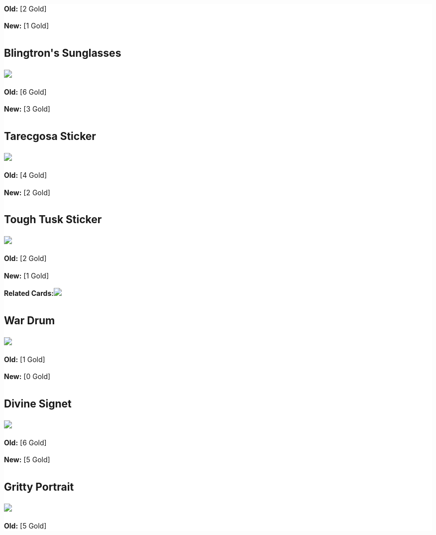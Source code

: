 **Old:** [2 Gold]

**New:** [1 Gold]

## Blingtron's Sunglasses

<img src="https://hearthstone.wiki.gg/images/8/89/BG30_MagicItem_978_Battlegrounds.png?cabf82" width="225"></img>

**Old:** [6 Gold]

**New:** [3 Gold]

## Tarecgosa Sticker

<img src="https://hearthstone.wiki.gg/images/f/f9/BG32_MagicItem_417_Battlegrounds.png?307338" width="225"></img>

**Old:** [4 Gold]

**New:** [2 Gold]

## Tough Tusk Sticker

<img src="https://hearthstone.wiki.gg/images/e/e5/BG32_MagicItem_279_Battlegrounds.png?343910" width="225"></img>

**Old:** [2 Gold]

**New:** [1 Gold]

**Related Cards:**<img src="https://hearthstone.wiki.gg//images/thumb/8/8e/BG20_GEM.png/235px-BG20_GEM.png?92936e" width="185"></img>

## War Drum

<img src="https://hearthstone.wiki.gg/images/6/60/BG32_MagicItem_416_Battlegrounds.png?321aa0" width="225"></img>

**Old:** [1 Gold]

**New:** [0 Gold]

## Divine Signet

<img src="https://hearthstone.wiki.gg/images/f/fe/BG32_MagicItem_171_Battlegrounds.png?673bef" width="225"></img>

**Old:** [6 Gold]

**New:** [5 Gold]

## Gritty Portrait

<img src="https://hearthstone.wiki.gg/images/6/6d/BG32_MagicItem_950_Battlegrounds.png?1b857b" width="225"></img>

**Old:** [5 Gold]
